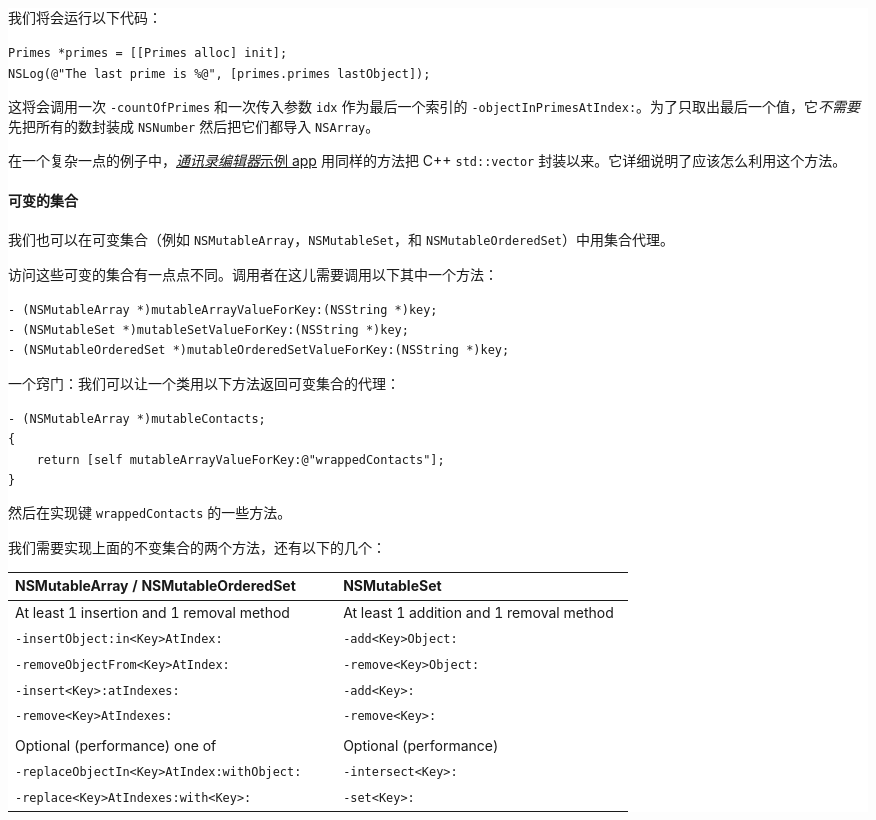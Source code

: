 我们将会运行以下代码：

    Primes *primes = [[Primes alloc] init];
    NSLog(@"The last prime is %@", [primes.primes lastObject]);

这将会调用一次 `-countOfPrimes` 和一次传入参数 `idx` 作为最后一个索引的 `-objectInPrimesAtIndex:`。为了只取出最后一个值，它*不需要*先把所有的数封装成 `NSNumber` 然后把它们都导入 `NSArray`。

在一个复杂一点的例子中，[*通讯录编辑器*示例 app](https://github.com/objcio/issue-7-contact-editor) 用同样的方法把 C++ `std::vector` 封装以来。它详细说明了应该怎么利用这个方法。


#### 可变的集合


我们也可以在可变集合（例如 `NSMutableArray`，`NSMutableSet`，和 `NSMutableOrderedSet`）中用集合代理。

访问这些可变的集合有一点点不同。调用者在这儿需要调用以下其中一个方法：

    - (NSMutableArray *)mutableArrayValueForKey:(NSString *)key;
    - (NSMutableSet *)mutableSetValueForKey:(NSString *)key;
    - (NSMutableOrderedSet *)mutableOrderedSetValueForKey:(NSString *)key;

一个窍门：我们可以让一个类用以下方法返回可变集合的代理：

    - (NSMutableArray *)mutableContacts;
    {
        return [self mutableArrayValueForKey:@"wrappedContacts"];
    }

然后在实现键 `wrappedContacts` 的一些方法。

我们需要实现上面的不变集合的两个方法，还有以下的几个：

<table><thead><tr><th style="text-align:left;padding-right:1em;">NSMutableArray&nbsp;/&nbsp;NSMutableOrderedSet&nbsp;&nbsp;&nbsp;&nbsp;&nbsp;&nbsp;&nbsp;</th><th style="text-align:left;padding-right:1em;">NSMutableSet&nbsp;&nbsp;&nbsp;&nbsp;&nbsp;&nbsp;&nbsp;&nbsp;&nbsp;&nbsp;&nbsp;&nbsp;&nbsp;&nbsp;&nbsp;&nbsp;&nbsp;&nbsp;&nbsp;&nbsp;&nbsp;&nbsp;&nbsp;&nbsp;&nbsp;&nbsp;&nbsp;&nbsp;&nbsp;</th></tr></thead><tbody><tr><td style="text-align: left;">At least 1 insertion and 1 removal method</td><td style="text-align: left;padding-right:1em;">At least 1 addition and 1 removal method</td>
</tr><tr><td style="text-align: left;padding-right:1em;"><code>-insertObject:in&lt;Key&gt;AtIndex:</code></td><td style="text-align: left;padding-right:1em;"><code>-add&lt;Key&gt;Object:</code></td>
</tr><tr><td style="text-align: left;padding-right:1em;"><code>-removeObjectFrom&lt;Key&gt;AtIndex:</code></td><td style="text-align: left;padding-right:1em;"><code>-remove&lt;Key&gt;Object:</code></td>
</tr><tr><td style="text-align: left;padding-right:1em;"><code>-insert&lt;Key&gt;:atIndexes:</code></td><td style="text-align: left;padding-right:1em;"><code>-add&lt;Key&gt;:</code></td>
</tr><tr><td style="text-align: left;padding-right:1em;"><code>-remove&lt;Key&gt;AtIndexes:</code></td><td style="text-align: left;padding-right:1em;"><code>-remove&lt;Key&gt;:</code></td>
</tr><tr><td style="text-align: left;padding-right:1em;"></td><td style="text-align: left;padding-right:1em;">
</td></tr><tr><td style="text-align: left;padding-right:1em;">Optional (performance) one of</td><td style="text-align: left;padding-right:1em;">Optional (performance)</td>
</tr><tr><td style="text-align: left;padding-right:1em;"><code>-replaceObjectIn&lt;Key&gt;AtIndex:withObject:</code></td><td style="text-align: left;padding-right:1em;"><code>-intersect&lt;Key&gt;:</code></td>
</tr><tr><td style="text-align: left;padding-right:1em;"><code>-replace&lt;Key&gt;AtIndexes:with&lt;Key&gt;:</code></td><td style="text-align: left;padding-right:1em;"><code>-set&lt;Key&gt;:</code></td>
</tr></tbody></table>
